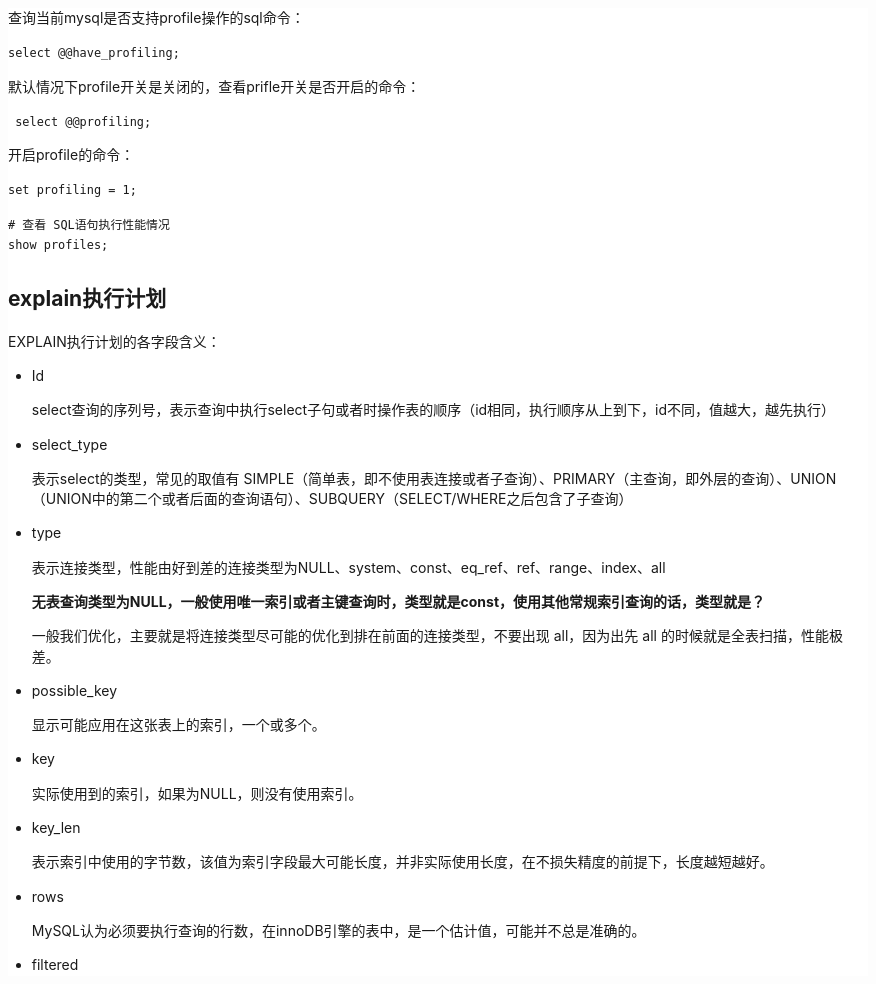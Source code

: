 查询当前mysql是否支持profile操作的sql命令：

```mysql
select @@have_profiling;
```

默认情况下profile开关是关闭的，查看prifle开关是否开启的命令：

```mysql
 select @@profiling;
```

开启profile的命令：

```mysql
set profiling = 1;
```



```mysql
# 查看 SQL语句执行性能情况
show profiles;

```

## explain执行计划

EXPLAIN执行计划的各字段含义：

- Id

  select查询的序列号，表示查询中执行select子句或者时操作表的顺序（id相同，执行顺序从上到下，id不同，值越大，越先执行）

- select_type

  表示select的类型，常见的取值有 SIMPLE（简单表，即不使用表连接或者子查询）、PRIMARY（主查询，即外层的查询）、UNION（UNION中的第二个或者后面的查询语句）、SUBQUERY（SELECT/WHERE之后包含了子查询）

- type

  表示连接类型，性能由好到差的连接类型为NULL、system、const、eq_ref、ref、range、index、all

  **无表查询类型为NULL，一般使用唯一索引或者主键查询时，类型就是const，使用其他常规索引查询的话，类型就是？**

  一般我们优化，主要就是将连接类型尽可能的优化到排在前面的连接类型，不要出现 all，因为出先 all 的时候就是全表扫描，性能极差。

- possible_key

  显示可能应用在这张表上的索引，一个或多个。

- key

  实际使用到的索引，如果为NULL，则没有使用索引。

- key_len

   表示索引中使用的字节数，该值为索引字段最大可能长度，并非实际使用长度，在不损失精度的前提下，长度越短越好。

- rows

  MySQL认为必须要执行查询的行数，在innoDB引擎的表中，是一个估计值，可能并不总是准确的。

- filtered
